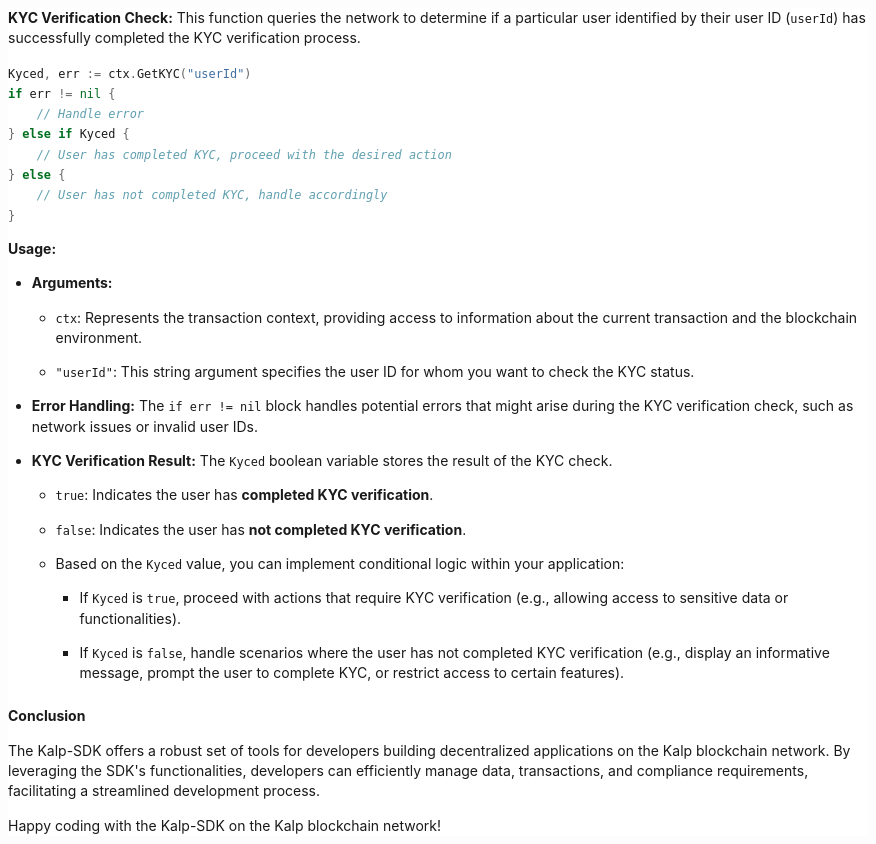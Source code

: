 **KYC Verification Check:** This function queries the network to determine if a particular user identified by their user ID (`userId`) has successfully completed the KYC verification process.



```go linenums="1"
Kyced, err := ctx.GetKYC("userId")
if err != nil {
    // Handle error
} else if Kyced {
    // User has completed KYC, proceed with the desired action
} else {
    // User has not completed KYC, handle accordingly
}
```

**Usage:**

-   **Arguments:**
    
    -   `ctx`: Represents the transaction context, providing access to information about the current transaction and the blockchain environment.
        
    -   `"userId"`: This string argument specifies the user ID for whom you want to check the KYC status.
        
    
-   **Error Handling:** The `if err != nil` block handles potential errors that might arise during the KYC verification check, such as network issues or invalid user IDs.
    
-   **KYC Verification Result:** The `Kyced` boolean variable stores the result of the KYC check.
    
    -   `true`: Indicates the user has **completed KYC verification**.
        
    -   `false`: Indicates the user has **not completed KYC verification**.
        
    -   Based on the `Kyced` value, you can implement conditional logic within your application:
        
        -   If `Kyced` is `true`, proceed with actions that require KYC verification (e.g., allowing access to sensitive data or functionalities).
            
        -   If `Kyced` is `false`, handle scenarios where the user has not completed KYC verification (e.g., display an informative message, prompt the user to complete KYC, or restrict access to certain features).
            
        
    

### 

**Conclusion**

The Kalp-SDK offers a robust set of tools for developers building decentralized applications on the Kalp blockchain network. By leveraging the SDK's functionalities, developers can efficiently manage data, transactions, and compliance requirements, facilitating a streamlined development process.

Happy coding with the Kalp-SDK on the Kalp blockchain network!